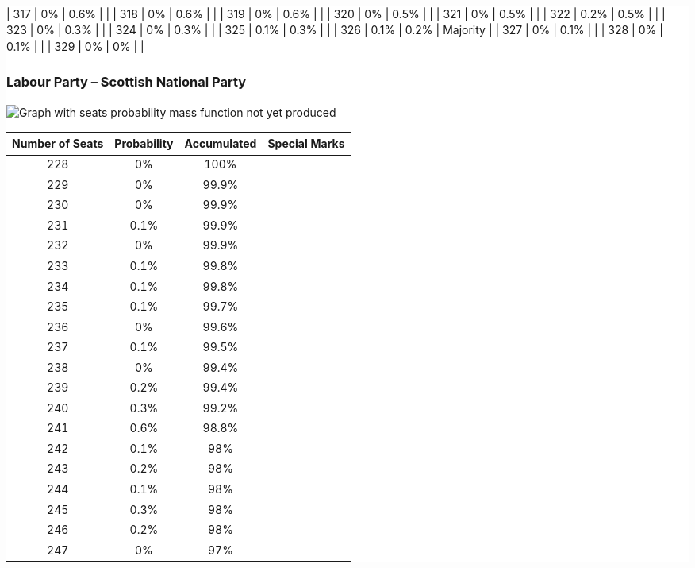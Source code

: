 | 317 | 0% | 0.6% |  |
| 318 | 0% | 0.6% |  |
| 319 | 0% | 0.6% |  |
| 320 | 0% | 0.5% |  |
| 321 | 0% | 0.5% |  |
| 322 | 0.2% | 0.5% |  |
| 323 | 0% | 0.3% |  |
| 324 | 0% | 0.3% |  |
| 325 | 0.1% | 0.3% |  |
| 326 | 0.1% | 0.2% | Majority |
| 327 | 0% | 0.1% |  |
| 328 | 0% | 0.1% |  |
| 329 | 0% | 0% |  |

### Labour Party – Scottish National Party

![Graph with seats probability mass function not yet produced](2021-06-03-IpsosMORI-coalitions-seats-pmf-lab–snp.png "Seats Probability Mass Function")

| Number of Seats | Probability | Accumulated | Special Marks |
|:---------------:|:-----------:|:-----------:|:-------------:|
| 228 | 0% | 100% |  |
| 229 | 0% | 99.9% |  |
| 230 | 0% | 99.9% |  |
| 231 | 0.1% | 99.9% |  |
| 232 | 0% | 99.9% |  |
| 233 | 0.1% | 99.8% |  |
| 234 | 0.1% | 99.8% |  |
| 235 | 0.1% | 99.7% |  |
| 236 | 0% | 99.6% |  |
| 237 | 0.1% | 99.5% |  |
| 238 | 0% | 99.4% |  |
| 239 | 0.2% | 99.4% |  |
| 240 | 0.3% | 99.2% |  |
| 241 | 0.6% | 98.8% |  |
| 242 | 0.1% | 98% |  |
| 243 | 0.2% | 98% |  |
| 244 | 0.1% | 98% |  |
| 245 | 0.3% | 98% |  |
| 246 | 0.2% | 98% |  |
| 247 | 0% | 97% |  |